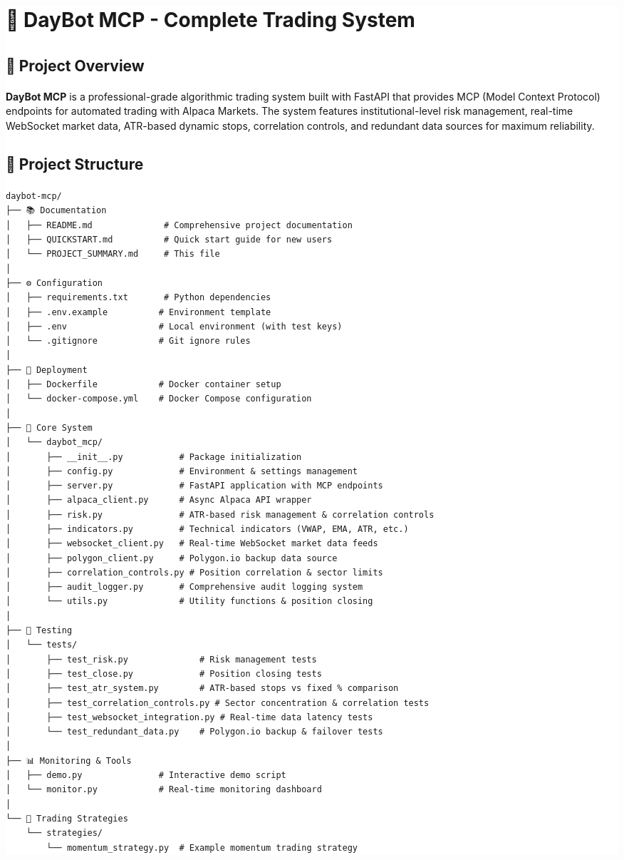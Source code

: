 # 🎯 DayBot MCP - Complete Trading System

## 🚀 **Project Overview**

**DayBot MCP** is a professional-grade algorithmic trading system built with FastAPI that provides MCP (Model Context Protocol) endpoints for automated trading with Alpaca Markets. The system features institutional-level risk management, real-time WebSocket market data, ATR-based dynamic stops, correlation controls, and redundant data sources for maximum reliability.

## 📁 **Project Structure**

```
daybot-mcp/
├── 📚 Documentation
│   ├── README.md              # Comprehensive project documentation
│   ├── QUICKSTART.md          # Quick start guide for new users
│   └── PROJECT_SUMMARY.md     # This file
│
├── ⚙️ Configuration
│   ├── requirements.txt       # Python dependencies
│   ├── .env.example          # Environment template
│   ├── .env                  # Local environment (with test keys)
│   └── .gitignore            # Git ignore rules
│
├── 🐳 Deployment
│   ├── Dockerfile            # Docker container setup
│   └── docker-compose.yml    # Docker Compose configuration
│
├── 🧠 Core System
│   └── daybot_mcp/
│       ├── __init__.py           # Package initialization
│       ├── config.py             # Environment & settings management
│       ├── server.py             # FastAPI application with MCP endpoints
│       ├── alpaca_client.py      # Async Alpaca API wrapper
│       ├── risk.py               # ATR-based risk management & correlation controls
│       ├── indicators.py         # Technical indicators (VWAP, EMA, ATR, etc.)
│       ├── websocket_client.py   # Real-time WebSocket market data feeds
│       ├── polygon_client.py     # Polygon.io backup data source
│       ├── correlation_controls.py # Position correlation & sector limits
│       ├── audit_logger.py       # Comprehensive audit logging system
│       └── utils.py              # Utility functions & position closing
│
├── 🧪 Testing
│   └── tests/
│       ├── test_risk.py              # Risk management tests
│       ├── test_close.py             # Position closing tests
│       ├── test_atr_system.py        # ATR-based stops vs fixed % comparison
│       ├── test_correlation_controls.py # Sector concentration & correlation tests
│       ├── test_websocket_integration.py # Real-time data latency tests
│       └── test_redundant_data.py    # Polygon.io backup & failover tests
│
├── 📊 Monitoring & Tools
│   ├── demo.py               # Interactive demo script
│   └── monitor.py            # Real-time monitoring dashboard
│
└── 🤖 Trading Strategies
    └── strategies/
        └── momentum_strategy.py  # Example momentum trading strategy
```
